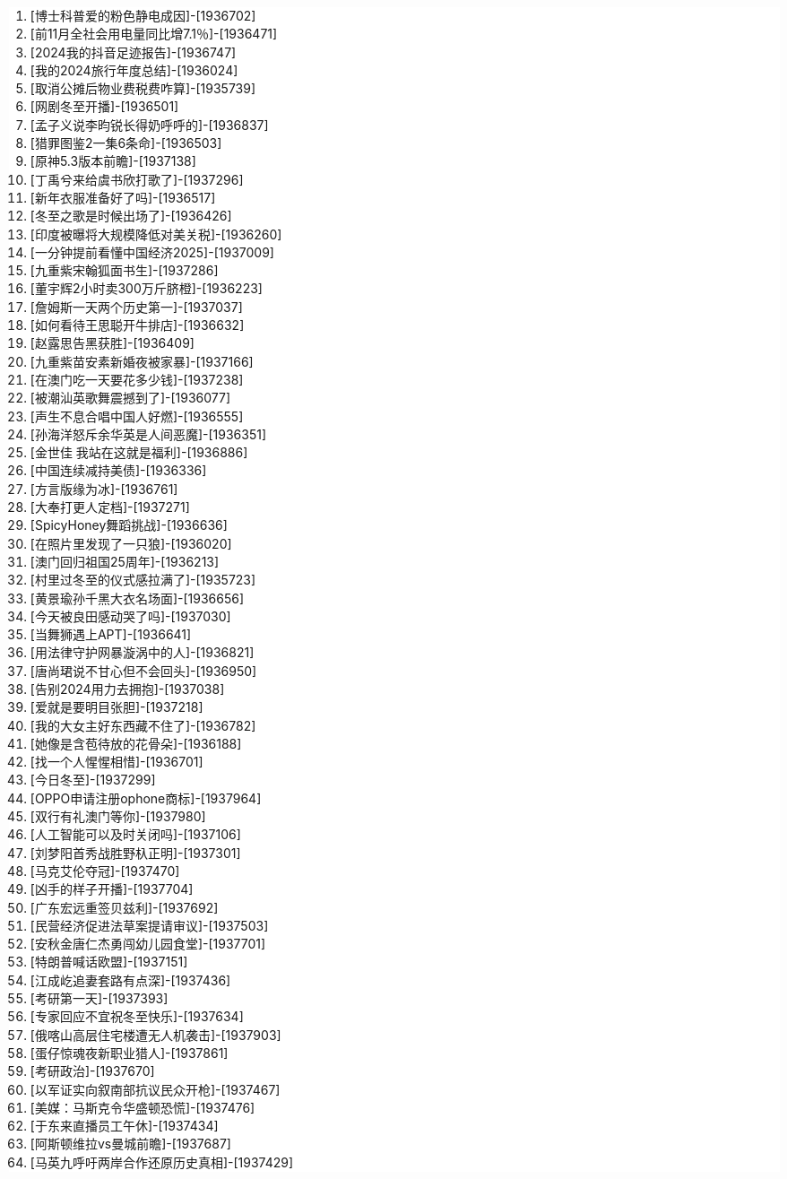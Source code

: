1. [博士科普爱的粉色静电成因]-[1936702]
1. [前11月全社会用电量同比增7.1％]-[1936471]
1. [2024我的抖音足迹报告]-[1936747]
1. [我的2024旅行年度总结]-[1936024]
1. [取消公摊后物业费税费咋算]-[1935739]
1. [网剧冬至开播]-[1936501]
1. [孟子义说李昀锐长得奶呼呼的]-[1936837]
1. [猎罪图鉴2一集6条命]-[1936503]
1. [原神5.3版本前瞻]-[1937138]
1. [丁禹兮来给虞书欣打歌了]-[1937296]
1. [新年衣服准备好了吗]-[1936517]
1. [冬至之歌是时候出场了]-[1936426]
1. [印度被曝将大规模降低对美关税]-[1936260]
1. [一分钟提前看懂中国经济2025]-[1937009]
1. [九重紫宋翰狐面书生]-[1937286]
1. [董宇辉2小时卖300万斤脐橙]-[1936223]
1. [詹姆斯一天两个历史第一]-[1937037]
1. [如何看待王思聪开牛排店]-[1936632]
1. [赵露思告黑获胜]-[1936409]
1. [九重紫苗安素新婚夜被家暴]-[1937166]
1. [在澳门吃一天要花多少钱]-[1937238]
1. [被潮汕英歌舞震撼到了]-[1936077]
1. [声生不息合唱中国人好燃]-[1936555]
1. [孙海洋怒斥余华英是人间恶魔]-[1936351]
1. [金世佳 我站在这就是福利]-[1936886]
1. [中国连续减持美债]-[1936336]
1. [方言版缘为冰]-[1936761]
1. [大奉打更人定档]-[1937271]
1. [SpicyHoney舞蹈挑战]-[1936636]
1. [在照片里发现了一只狼]-[1936020]
1. [澳门回归祖国25周年]-[1936213]
1. [村里过冬至的仪式感拉满了]-[1935723]
1. [黄景瑜孙千黑大衣名场面]-[1936656]
1. [今天被良田感动哭了吗]-[1937030]
1. [当舞狮遇上APT]-[1936641]
1. [用法律守护网暴漩涡中的人]-[1936821]
1. [唐尚珺说不甘心但不会回头]-[1936950]
1. [告别2024用力去拥抱]-[1937038]
1. [爱就是要明目张胆]-[1937218]
1. [我的大女主好东西藏不住了]-[1936782]
1. [她像是含苞待放的花骨朵]-[1936188]
1. [找一个人惺惺相惜]-[1936701]
1. [今日冬至]-[1937299]
1. [OPPO申请注册ophone商标]-[1937964]
1. [双行有礼澳门等你]-[1937980]
1. [人工智能可以及时关闭吗]-[1937106]
1. [刘梦阳首秀战胜野杁正明]-[1937301]
1. [马克艾伦夺冠]-[1937470]
1. [凶手的样子开播]-[1937704]
1. [广东宏远重签贝兹利]-[1937692]
1. [民营经济促进法草案提请审议]-[1937503]
1. [安秋金唐仁杰勇闯幼儿园食堂]-[1937701]
1. [特朗普喊话欧盟]-[1937151]
1. [江成屹追妻套路有点深]-[1937436]
1. [考研第一天]-[1937393]
1. [专家回应不宜祝冬至快乐]-[1937634]
1. [俄喀山高层住宅楼遭无人机袭击]-[1937903]
1. [蛋仔惊魂夜新职业猎人]-[1937861]
1. [考研政治]-[1937670]
1. [以军证实向叙南部抗议民众开枪]-[1937467]
1. [美媒：马斯克令华盛顿恐慌]-[1937476]
1. [于东来直播员工午休]-[1937434]
1. [阿斯顿维拉vs曼城前瞻]-[1937687]
1. [马英九呼吁两岸合作还原历史真相]-[1937429]